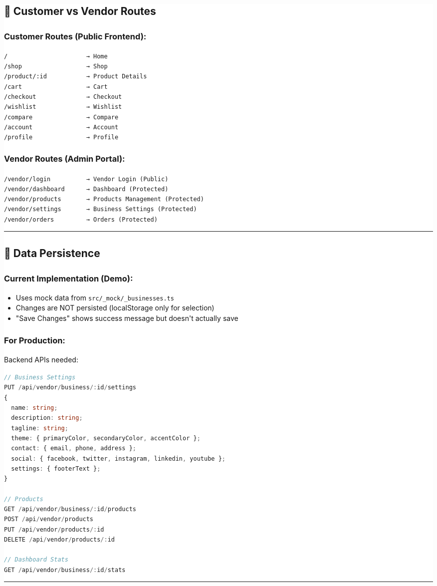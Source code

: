
## 🔄 Customer vs Vendor Routes

### Customer Routes (Public Frontend):
```
/                      → Home
/shop                  → Shop
/product/:id           → Product Details
/cart                  → Cart
/checkout              → Checkout
/wishlist              → Wishlist
/compare               → Compare
/account               → Account
/profile               → Profile
```

### Vendor Routes (Admin Portal):
```
/vendor/login          → Vendor Login (Public)
/vendor/dashboard      → Dashboard (Protected)
/vendor/products       → Products Management (Protected)
/vendor/settings       → Business Settings (Protected)
/vendor/orders         → Orders (Protected)
```

---

## 💾 Data Persistence

### Current Implementation (Demo):
- Uses mock data from `src/_mock/_businesses.ts`
- Changes are NOT persisted (localStorage only for selection)
- "Save Changes" shows success message but doesn't actually save

### For Production:
Backend APIs needed:
```typescript
// Business Settings
PUT /api/vendor/business/:id/settings
{
  name: string;
  description: string;
  tagline: string;
  theme: { primaryColor, secondaryColor, accentColor };
  contact: { email, phone, address };
  social: { facebook, twitter, instagram, linkedin, youtube };
  settings: { footerText };
}

// Products
GET /api/vendor/business/:id/products
POST /api/vendor/products
PUT /api/vendor/products/:id
DELETE /api/vendor/products/:id

// Dashboard Stats
GET /api/vendor/business/:id/stats
```

---